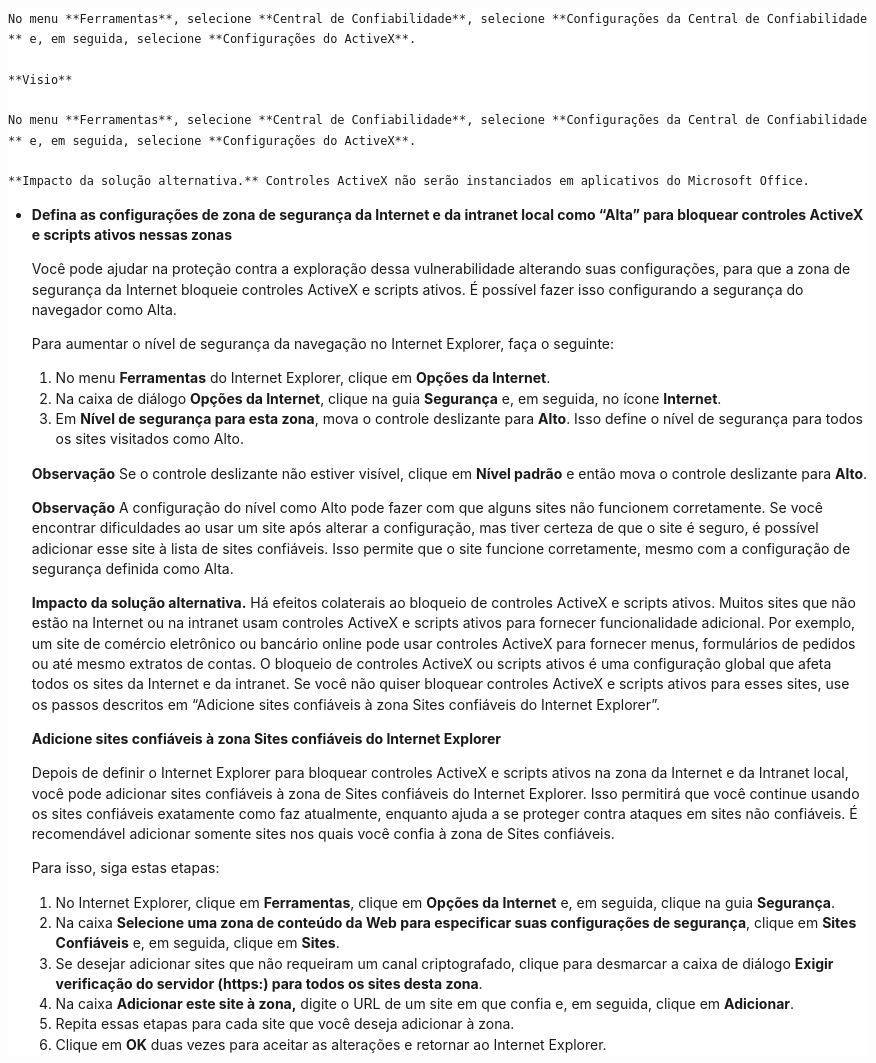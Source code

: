     No menu **Ferramentas**, selecione **Central de Confiabilidade**, selecione **Configurações da Central de Confiabilidade** e, em seguida, selecione **Configurações do ActiveX**.

    **Visio**

    No menu **Ferramentas**, selecione **Central de Confiabilidade**, selecione **Configurações da Central de Confiabilidade** e, em seguida, selecione **Configurações do ActiveX**.

    **Impacto da solução alternativa.** Controles ActiveX não serão instanciados em aplicativos do Microsoft Office.

-   **Defina as configurações de zona de segurança da Internet e da intranet local como “Alta” para bloquear controles ActiveX e scripts ativos nessas zonas**

    Você pode ajudar na proteção contra a exploração dessa vulnerabilidade alterando suas configurações, para que a zona de segurança da Internet bloqueie controles ActiveX e scripts ativos. É possível fazer isso configurando a segurança do navegador como Alta.

    Para aumentar o nível de segurança da navegação no Internet Explorer, faça o seguinte:

    1.  No menu **Ferramentas** do Internet Explorer, clique em **Opções da Internet**.
    2.  Na caixa de diálogo **Opções da Internet**, clique na guia **Segurança** e, em seguida, no ícone **Internet**.
    3.  Em **Nível de segurança para esta zona**, mova o controle deslizante para **Alto**. Isso define o nível de segurança para todos os sites visitados como Alto.

    **Observação** Se o controle deslizante não estiver visível, clique em **Nível padrão** e então mova o controle deslizante para **Alto**.

    **Observação** A configuração do nível como Alto pode fazer com que alguns sites não funcionem corretamente. Se você encontrar dificuldades ao usar um site após alterar a configuração, mas tiver certeza de que o site é seguro, é possível adicionar esse site à lista de sites confiáveis. Isso permite que o site funcione corretamente, mesmo com a configuração de segurança definida como Alta.

    **Impacto da solução alternativa.** Há efeitos colaterais ao bloqueio de controles ActiveX e scripts ativos. Muitos sites que não estão na Internet ou na intranet usam controles ActiveX e scripts ativos para fornecer funcionalidade adicional. Por exemplo, um site de comércio eletrônico ou bancário online pode usar controles ActiveX para fornecer menus, formulários de pedidos ou até mesmo extratos de contas. O bloqueio de controles ActiveX ou scripts ativos é uma configuração global que afeta todos os sites da Internet e da intranet. Se você não quiser bloquear controles ActiveX e scripts ativos para esses sites, use os passos descritos em “Adicione sites confiáveis à zona Sites confiáveis do Internet Explorer”.

    **Adicione sites confiáveis à zona Sites confiáveis do Internet Explorer**

    Depois de definir o Internet Explorer para bloquear controles ActiveX e scripts ativos na zona da Internet e da Intranet local, você pode adicionar sites confiáveis à zona de Sites confiáveis do Internet Explorer. Isso permitirá que você continue usando os sites confiáveis exatamente como faz atualmente, enquanto ajuda a se proteger contra ataques em sites não confiáveis. É recomendável adicionar somente sites nos quais você confia à zona de Sites confiáveis.

    Para isso, siga estas etapas:

    1.  No Internet Explorer, clique em **Ferramentas**, clique em **Opções da Internet** e, em seguida, clique na guia **Segurança**.
    2.  Na caixa **Selecione uma zona de conteúdo da Web para especificar suas configurações de segurança**, clique em **Sites Confiáveis** e, em seguida, clique em **Sites**.
    3.  Se desejar adicionar sites que não requeiram um canal criptografado, clique para desmarcar a caixa de diálogo **Exigir verificação do servidor (https:) para todos os sites desta zona**.
    4.  Na caixa **Adicionar este site à zona,** digite o URL de um site em que confia e, em seguida, clique em **Adicionar**.
    5.  Repita essas etapas para cada site que você deseja adicionar à zona.
    6.  Clique em **OK** duas vezes para aceitar as alterações e retornar ao Internet Explorer.
